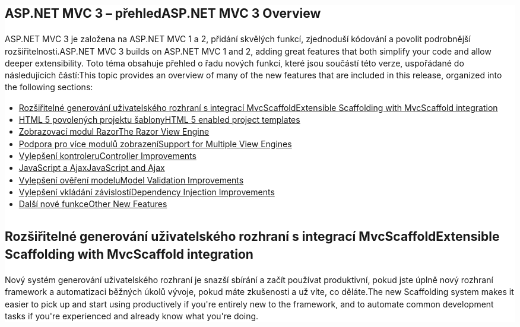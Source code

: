 <a id="overview"></a>
## <a name="aspnet-mvc-3-overview"></a><span data-ttu-id="24663-127">ASP.NET MVC 3 – přehled</span><span class="sxs-lookup"><span data-stu-id="24663-127">ASP.NET MVC 3 Overview</span></span>

<span data-ttu-id="24663-128">ASP.NET MVC 3 je založena na ASP.NET MVC 1 a 2, přidání skvělých funkcí, zjednoduší kódování a povolit podrobnější rozšiřitelnosti.</span><span class="sxs-lookup"><span data-stu-id="24663-128">ASP.NET MVC 3 builds on ASP.NET MVC 1 and 2, adding great features that both simplify your code and allow deeper extensibility.</span></span> <span data-ttu-id="24663-129">Toto téma obsahuje přehled o řadu nových funkcí, které jsou součástí této verze, uspořádané do následujících částí:</span><span class="sxs-lookup"><span data-stu-id="24663-129">This topic provides an overview of many of the new features that are included in this release, organized into the following sections:</span></span>

- [<span data-ttu-id="24663-130">Rozšiřitelné generování uživatelského rozhraní s integrací MvcScaffold</span><span class="sxs-lookup"><span data-stu-id="24663-130">Extensible Scaffolding with MvcScaffold integration</span></span>](#BM_MvcScaffolding)
- [<span data-ttu-id="24663-131">HTML 5 povolených projektu šablony</span><span class="sxs-lookup"><span data-stu-id="24663-131">HTML 5 enabled project templates</span></span>](#BM_HTML5)
- [<span data-ttu-id="24663-132">Zobrazovací modul Razor</span><span class="sxs-lookup"><span data-stu-id="24663-132">The Razor View Engine</span></span>](#BM_TheRazorViewEngine)
- [<span data-ttu-id="24663-133">Podpora pro více modulů zobrazení</span><span class="sxs-lookup"><span data-stu-id="24663-133">Support for Multiple View Engines</span></span>](#BM_Support_for_Multiple_View_Engines)
- [<span data-ttu-id="24663-134">Vylepšení kontroleru</span><span class="sxs-lookup"><span data-stu-id="24663-134">Controller Improvements</span></span>](#BM_Controller_Improvements)
- [<span data-ttu-id="24663-135">JavaScript a Ajax</span><span class="sxs-lookup"><span data-stu-id="24663-135">JavaScript and Ajax</span></span>](#BM_JavaScript_and_Ajax_Improvements)
- [<span data-ttu-id="24663-136">Vylepšení ověření modelu</span><span class="sxs-lookup"><span data-stu-id="24663-136">Model Validation Improvements</span></span>](#BM_Model_Validation_Improvements)
- [<span data-ttu-id="24663-137">Vylepšení vkládání závislostí</span><span class="sxs-lookup"><span data-stu-id="24663-137">Dependency Injection Improvements</span></span>](#BM_Dependency_Injection_Improvements)
- [<span data-ttu-id="24663-138">Další nové funkce</span><span class="sxs-lookup"><span data-stu-id="24663-138">Other New Features</span></span>](#BM_Other_New_Features)

<a id="BM_MvcScaffolding"></a>

## <a name="extensible-scaffolding-with-mvcscaffold-integration"></a><span data-ttu-id="24663-139">Rozšiřitelné generování uživatelského rozhraní s integrací MvcScaffold</span><span class="sxs-lookup"><span data-stu-id="24663-139">Extensible Scaffolding with MvcScaffold integration</span></span>

<span data-ttu-id="24663-140">Nový systém generování uživatelského rozhraní je snazší sbírání a začít používat produktivní, pokud jste úplně nový rozhraní framework a automatizaci běžných úkolů vývoje, pokud máte zkušenosti a už víte, co děláte.</span><span class="sxs-lookup"><span data-stu-id="24663-140">The new Scaffolding system makes it easier to pick up and start using productively if you're entirely new to the framework, and to automate common development tasks if you're experienced and already know what you're doing.</span></span>
